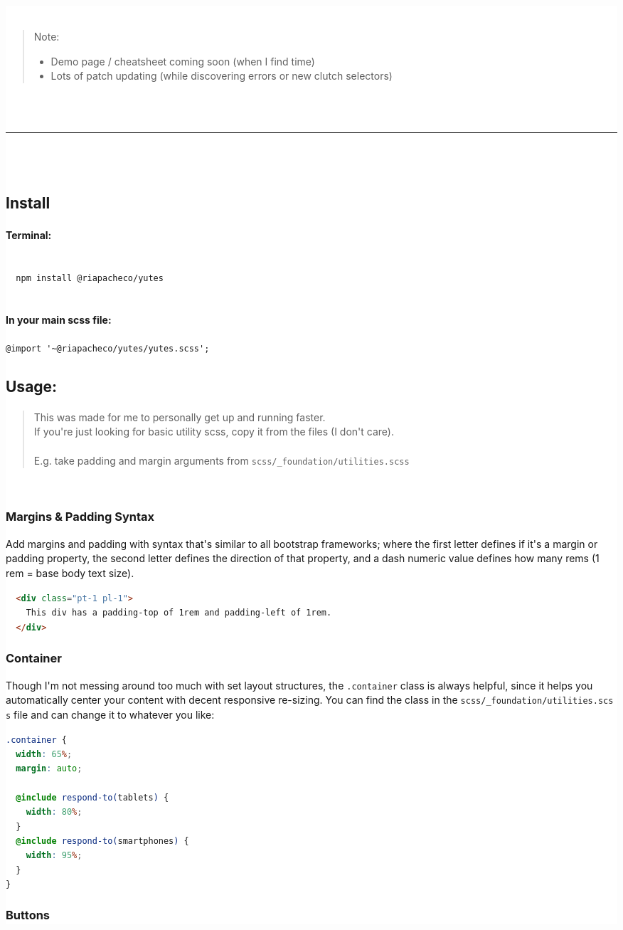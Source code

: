<br>

> Note:
> * Demo page / cheatsheet coming soon (when I find time) <br>
> * Lots of patch updating (while discovering errors or new clutch selectors) <br>

<br><br>

---

<br><br>

## Install

#### Terminal:
<code>
  npm install @riapacheco/yutes
</code>

<br>

#### In your main scss file:

  ```
  @import '~@riapacheco/yutes/yutes.scss';
  ```



## Usage:

> This was made for me to personally get up and running faster.<br> If you're just looking for basic utility scss, copy it from the files (I don't care).<br><br> E.g. take padding and margin arguments from `scss/_foundation/utilities.scss`

<br>

### Margins & Padding Syntax

Add margins and padding with syntax that's similar to all bootstrap frameworks; where the first letter defines if it's a margin or padding property, the second letter defines the direction of that property, and a dash numeric value defines how many rems (1 rem = base body text size).

```html
  <div class="pt-1 pl-1">
    This div has a padding-top of 1rem and padding-left of 1rem.
  </div>
```

### Container
Though I'm not messing around too much with set layout structures, the `.container` class is always helpful, since it helps you automatically center your content with decent responsive re-sizing. You can find the class in the `scss/_foundation/utilities.scss` file and can change it to whatever you like:
```scss
.container {
  width: 65%;
  margin: auto;

  @include respond-to(tablets) {
    width: 80%;
  }
  @include respond-to(smartphones) {
    width: 95%;
  }
}
```
### Buttons 